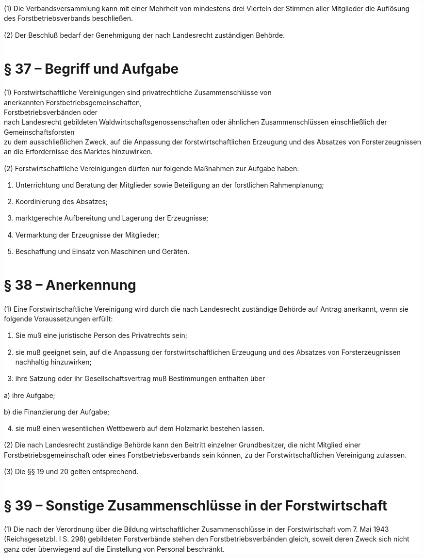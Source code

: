 (1) Die Verbandsversammlung kann mit einer Mehrheit von mindestens drei Vierteln der Stimmen aller Mitglieder die Auflösung des Forstbetriebsverbands beschließen.

(2) Der Beschluß bedarf der Genehmigung der nach Landesrecht zuständigen Behörde.

# § 37 – Begriff und Aufgabe

(1) Forstwirtschaftliche Vereinigungen sind privatrechtliche Zusammenschlüsse von  
anerkannten Forstbetriebsgemeinschaften,  
Forstbetriebsverbänden oder  
nach Landesrecht gebildeten Waldwirtschaftsgenossenschaften oder ähnlichen Zusammenschlüssen einschließlich der Gemeinschaftsforsten  
zu dem ausschließlichen Zweck, auf die Anpassung der forstwirtschaftlichen Erzeugung und des Absatzes von Forsterzeugnissen an die Erfordernisse des Marktes hinzuwirken.

(2) Forstwirtschaftliche Vereinigungen dürfen nur folgende Maßnahmen zur Aufgabe haben:

1. Unterrichtung und Beratung der Mitglieder sowie Beteiligung an der forstlichen Rahmenplanung;

2. Koordinierung des Absatzes;

3. marktgerechte Aufbereitung und Lagerung der Erzeugnisse;

4. Vermarktung der Erzeugnisse der Mitglieder;

5. Beschaffung und Einsatz von Maschinen und Geräten.

# § 38 – Anerkennung

(1) Eine Forstwirtschaftliche Vereinigung wird durch die nach Landesrecht zuständige Behörde auf Antrag anerkannt, wenn sie folgende Voraussetzungen erfüllt:

1. Sie muß eine juristische Person des Privatrechts sein;

2. sie muß geeignet sein, auf die Anpassung der forstwirtschaftlichen Erzeugung und des Absatzes von Forsterzeugnissen nachhaltig hinzuwirken;

3. ihre Satzung oder ihr Gesellschaftsvertrag muß Bestimmungen enthalten über

a) ihre Aufgabe;

b) die Finanzierung der Aufgabe;

4. sie muß einen wesentlichen Wettbewerb auf dem Holzmarkt bestehen lassen.

(2) Die nach Landesrecht zuständige Behörde kann den Beitritt einzelner Grundbesitzer, die nicht Mitglied einer Forstbetriebsgemeinschaft oder eines Forstbetriebsverbands sein können, zu der Forstwirtschaftlichen Vereinigung zulassen.

(3) Die §§ 19 und 20 gelten entsprechend.

# § 39 – Sonstige Zusammenschlüsse in der Forstwirtschaft

(1) Die nach der Verordnung über die Bildung wirtschaftlicher Zusammenschlüsse in der Forstwirtschaft vom 7. Mai 1943 (Reichsgesetzbl. I S. 298) gebildeten Forstverbände stehen den Forstbetriebsverbänden gleich, soweit deren Zweck sich nicht ganz oder überwiegend auf die Einstellung von Personal beschränkt.
